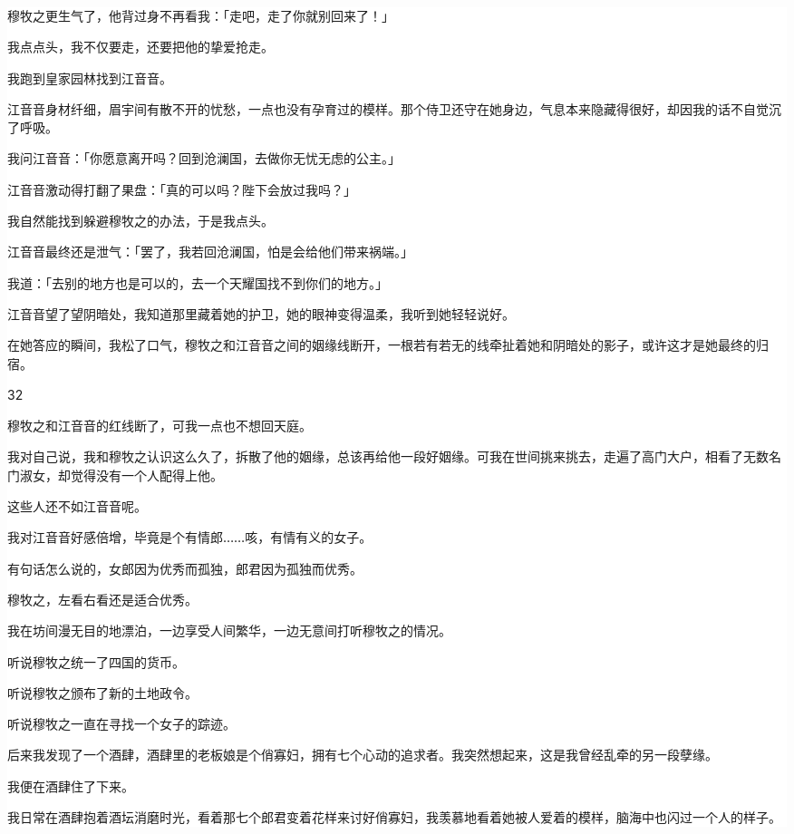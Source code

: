 穆牧之更生气了，他背过身不再看我：「走吧，走了你就别回来了！」


我点点头，我不仅要走，还要把他的挚爱抢走。


我跑到皇家园林找到江音音。


江音音身材纤细，眉宇间有散不开的忧愁，一点也没有孕育过的模样。那个侍卫还守在她身边，气息本来隐藏得很好，却因我的话不自觉沉了呼吸。


我问江音音：「你愿意离开吗？回到沧澜国，去做你无忧无虑的公主。」


江音音激动得打翻了果盘：「真的可以吗？陛下会放过我吗？」


我自然能找到躲避穆牧之的办法，于是我点头。


江音音最终还是泄气：「罢了，我若回沧澜国，怕是会给他们带来祸端。」


我道：「去别的地方也是可以的，去一个天耀国找不到你们的地方。」


江音音望了望阴暗处，我知道那里藏着她的护卫，她的眼神变得温柔，我听到她轻轻说好。


在她答应的瞬间，我松了口气，穆牧之和江音音之间的姻缘线断开，一根若有若无的线牵扯着她和阴暗处的影子，或许这才是她最终的归宿。


32


穆牧之和江音音的红线断了，可我一点也不想回天庭。


我对自己说，我和穆牧之认识这么久了，拆散了他的姻缘，总该再给他一段好姻缘。可我在世间挑来挑去，走遍了高门大户，相看了无数名门淑女，却觉得没有一个人配得上他。


这些人还不如江音音呢。


我对江音音好感倍增，毕竟是个有情郎……咳，有情有义的女子。


有句话怎么说的，女郎因为优秀而孤独，郎君因为孤独而优秀。


穆牧之，左看右看还是适合优秀。


我在坊间漫无目的地漂泊，一边享受人间繁华，一边无意间打听穆牧之的情况。


听说穆牧之统一了四国的货币。


听说穆牧之颁布了新的土地政令。


听说穆牧之一直在寻找一个女子的踪迹。


后来我发现了一个酒肆，酒肆里的老板娘是个俏寡妇，拥有七个心动的追求者。我突然想起来，这是我曾经乱牵的另一段孽缘。


我便在酒肆住了下来。


我日常在酒肆抱着酒坛消磨时光，看着那七个郎君变着花样来讨好俏寡妇，我羡慕地看着她被人爱着的模样，脑海中也闪过一个人的样子。
